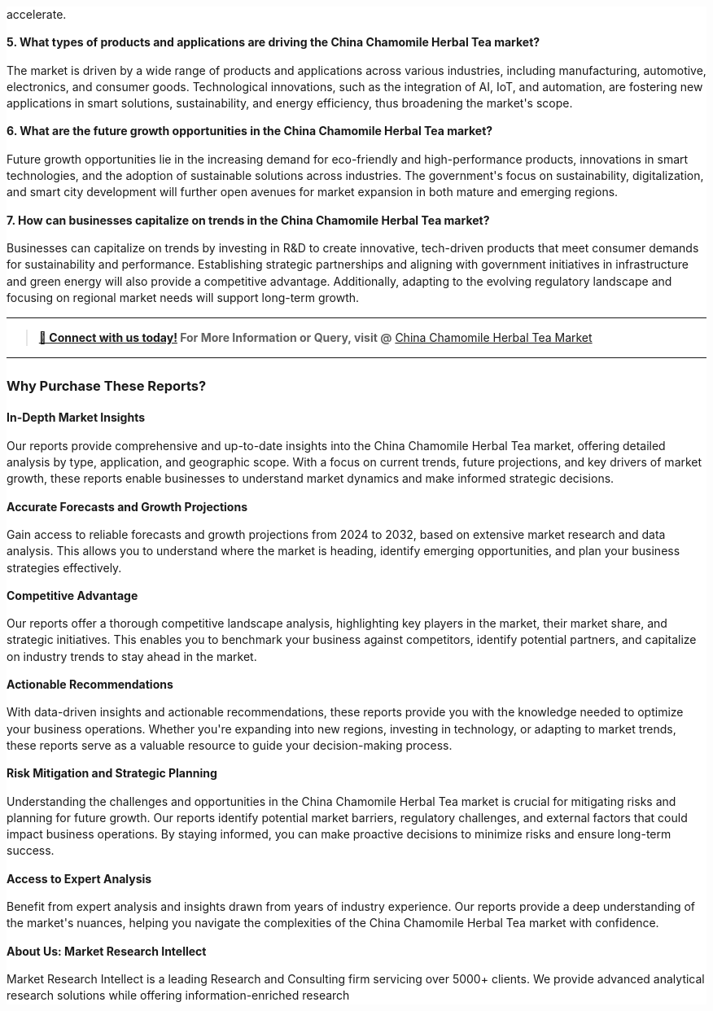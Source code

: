 accelerate.</p><p class="" data-start="1951" data-end="2402"><strong data-start="1951" data-end="2032">5. What types of products and applications are driving the China Chamomile Herbal Tea market?</strong></p><p class="" data-start="1951" data-end="2402">The market is driven by a wide range of products and applications across various industries, including manufacturing, automotive, electronics, and consumer goods. Technological innovations, such as the integration of AI, IoT, and automation, are fostering new applications in smart solutions, sustainability, and energy efficiency, thus broadening the market's scope.</p><p class="" data-start="2404" data-end="2849"><strong data-start="2404" data-end="2477">6. What are the future growth opportunities in the China Chamomile Herbal Tea market?</strong></p><p class="" data-start="2404" data-end="2849">Future growth opportunities lie in the increasing demand for eco-friendly and high-performance products, innovations in smart technologies, and the adoption of sustainable solutions across industries. The government's focus on sustainability, digitalization, and smart city development will further open avenues for market expansion in both mature and emerging regions.</p><p class="" data-start="2851" data-end="3371"><strong data-start="2851" data-end="2923">7. How can businesses capitalize on trends in the China Chamomile Herbal Tea market?</strong></p><p class="" data-start="2851" data-end="3371">Businesses can capitalize on trends by investing in R&amp;D to create innovative, tech-driven products that meet consumer demands for sustainability and performance. Establishing strategic partnerships and aligning with government initiatives in infrastructure and green energy will also provide a competitive advantage. Additionally, adapting to the evolving regulatory landscape and focusing on regional market needs will support long-term growth.</p><hr /><blockquote><p><span class="font-[700]"><strong><a href="https://www.marketresearchintellect.com/product/chamomile-herbal-tea-market/?utm_source=Linkedin&utm_medium=031">📩 Connect with us today!</a> For More Information or Query, visit&nbsp;@</strong>&nbsp;</span><span class="font-[700]"><a href="https://www.marketresearchintellect.com/product/chamomile-herbal-tea-market/?utm_source=Linkedin&utm_medium=031" target="_blank" data-tracking-control-name="article-ssr-frontend-pulse_little-text-block" data-tracking-will-navigate="" data-test-link="">China Chamomile Herbal Tea Market</a></span></p></blockquote><hr /><h3 class="" data-start="164" data-end="199"><strong data-start="168" data-end="199">Why Purchase These Reports?</strong></h3><p class="" data-start="201" data-end="575"><strong data-start="201" data-end="229">In-Depth Market Insights</strong></p><p class="" data-start="201" data-end="575">Our reports provide comprehensive and up-to-date insights into the China Chamomile Herbal Tea market, offering detailed analysis by type, application, and geographic scope. With a focus on current trends, future projections, and key drivers of market growth, these reports enable businesses to understand market dynamics and make informed strategic decisions.</p><p class="" data-start="577" data-end="893"><strong data-start="577" data-end="622">Accurate Forecasts and Growth Projections</strong></p><p class="" data-start="577" data-end="893">Gain access to reliable forecasts and growth projections from 2024 to 2032, based on extensive market research and data analysis. This allows you to understand where the market is heading, identify emerging opportunities, and plan your business strategies effectively.</p><p class="" data-start="895" data-end="1227"><strong data-start="895" data-end="920">Competitive Advantage</strong></p><p class="" data-start="895" data-end="1227">Our reports offer a thorough competitive landscape analysis, highlighting key players in the market, their market share, and strategic initiatives. This enables you to benchmark your business against competitors, identify potential partners, and capitalize on industry trends to stay ahead in the market.</p><p class="" data-start="1229" data-end="1589"><strong data-start="1229" data-end="1259">Actionable Recommendations</strong></p><p class="" data-start="1229" data-end="1589">With data-driven insights and actionable recommendations, these reports provide you with the knowledge needed to optimize your business operations. Whether you're expanding into new regions, investing in technology, or adapting to market trends, these reports serve as a valuable resource to guide your decision-making process.</p><p class="" data-start="1591" data-end="2004"><strong data-start="1591" data-end="1633">Risk Mitigation and Strategic Planning</strong></p><p class="" data-start="1591" data-end="2004">Understanding the challenges and opportunities in the China Chamomile Herbal Tea market is crucial for mitigating risks and planning for future growth. Our reports identify potential market barriers, regulatory challenges, and external factors that could impact business operations. By staying informed, you can make proactive decisions to minimize risks and ensure long-term success.</p><p class="" data-start="2006" data-end="2266"><strong data-start="2006" data-end="2035">Access to Expert Analysis</strong></p><p class="" data-start="2006" data-end="2266">Benefit from expert analysis and insights drawn from years of industry experience. Our reports provide a deep understanding of the market's nuances, helping you navigate the complexities of the China Chamomile Herbal Tea market with confidence.</p><p><strong><span class="font-[700]">About Us: Market Research Intellect</span></strong></p><p><span class="">Market Research Intellect is a leading Research and Consulting firm servicing over 5000+ clients. We provide advanced analytical research solutions while offering information-enriched research